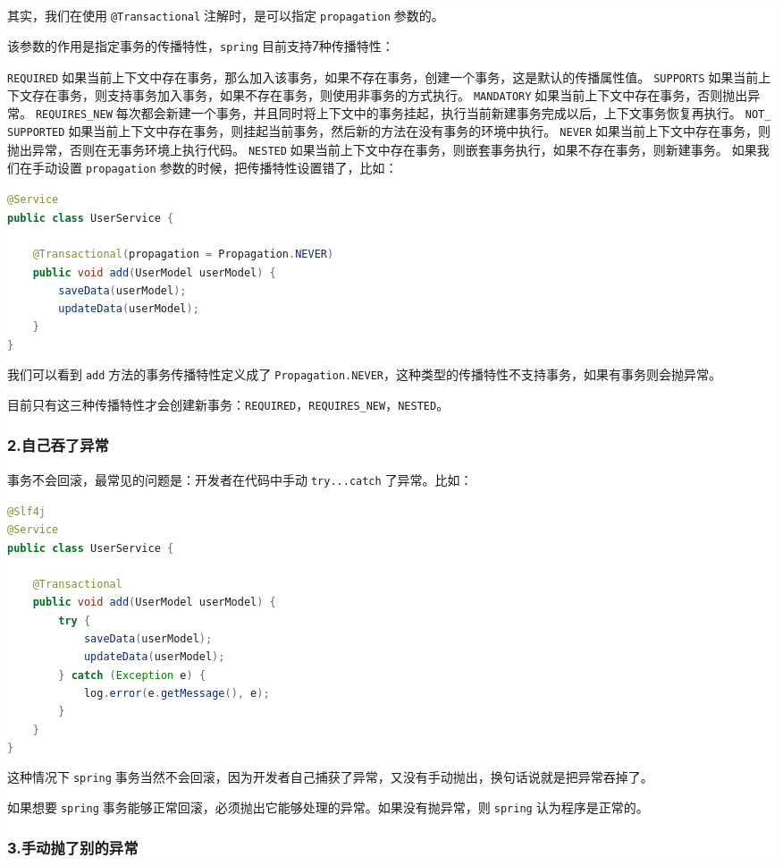 其实，我们在使用 `@Transactional` 注解时，是可以指定 `propagation` 参数的。

该参数的作用是指定事务的传播特性，`spring` 目前支持7种传播特性：

`REQUIRED` 如果当前上下文中存在事务，那么加入该事务，如果不存在事务，创建一个事务，这是默认的传播属性值。
`SUPPORTS` 如果当前上下文存在事务，则支持事务加入事务，如果不存在事务，则使用非事务的方式执行。
`MANDATORY` 如果当前上下文中存在事务，否则抛出异常。
`REQUIRES_NEW` 每次都会新建一个事务，并且同时将上下文中的事务挂起，执行当前新建事务完成以后，上下文事务恢复再执行。
`NOT_SUPPORTED` 如果当前上下文中存在事务，则挂起当前事务，然后新的方法在没有事务的环境中执行。
`NEVER` 如果当前上下文中存在事务，则抛出异常，否则在无事务环境上执行代码。
`NESTED` 如果当前上下文中存在事务，则嵌套事务执行，如果不存在事务，则新建事务。
如果我们在手动设置 `propagation` 参数的时候，把传播特性设置错了，比如：

```java
@Service
public class UserService {

    @Transactional(propagation = Propagation.NEVER)
    public void add(UserModel userModel) {
        saveData(userModel);
        updateData(userModel);
    }
}
```

我们可以看到 `add` 方法的事务传播特性定义成了 `Propagation.NEVER`，这种类型的传播特性不支持事务，如果有事务则会抛异常。

目前只有这三种传播特性才会创建新事务：`REQUIRED`，`REQUIRES_NEW`，`NESTED`。

### 2.自己吞了异常

事务不会回滚，最常见的问题是：开发者在代码中手动 `try...catch` 了异常。比如：

```java
@Slf4j
@Service
public class UserService {
    
    @Transactional
    public void add(UserModel userModel) {
        try {
            saveData(userModel);
            updateData(userModel);
        } catch (Exception e) {
            log.error(e.getMessage(), e);
        }
    }
}
```

这种情况下 `spring` 事务当然不会回滚，因为开发者自己捕获了异常，又没有手动抛出，换句话说就是把异常吞掉了。

如果想要 `spring` 事务能够正常回滚，必须抛出它能够处理的异常。如果没有抛异常，则 `spring` 认为程序是正常的。

### 3.手动抛了别的异常
